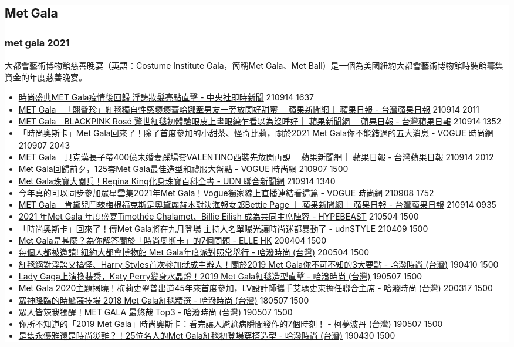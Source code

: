 ## Met Gala

### met gala 2021

大都會藝術博物館慈善晚宴（英語：Costume Institute Gala，簡稱Met Gala、Met Ball）是一個為美國紐約大都會藝術博物館時裝館籌集資金的年度慈善晚宴。
- [時尚盛典MET Gala疫情後回歸 浮誇妝髮亮點直擊 - 中央社即時新聞](https://www.cna.com.tw/news/firstnews/202109140227.aspx "時尚盛典MET Gala疫情後回歸 浮誇妝髮亮點直擊 - 中央社即時新聞") 210914 1637
- [MET Gala｜「翹臀珍」紅毯獨自性感壞壞蕾哈娜牽男友一旁放閃好甜蜜｜ 蘋果新聞網｜ 蘋果日報 - 台灣蘋果日報](https://tw.appledaily.com/entertainment/20210914/KPLXKOKUDJEYBOK3B7H6PVNYTY/ "MET Gala｜「翹臀珍」紅毯獨自性感壞壞蕾哈娜牽男友一旁放閃好甜蜜｜ 蘋果新聞網｜ 蘋果日報 - 台灣蘋果日報") 210914 2011
- [MET Gala｜BLACKPINK Rosé 驚世紅毯初體驗眼皮上畫眼線乍看以為沒睡好｜ 蘋果新聞網｜ 蘋果日報 - 台灣蘋果日報](https://tw.appledaily.com/entertainment/20210914/GQ5PRRU3GJES7MHIRS6ZYZVHDY/ "MET Gala｜BLACKPINK Rosé 驚世紅毯初體驗眼皮上畫眼線乍看以為沒睡好｜ 蘋果新聞網｜ 蘋果日報 - 台灣蘋果日報") 210914 1352
- [「時尚奧斯卡」Met Gala回來了！除了首度參加的小甜茶、怪奇比莉，關於2021 Met Gala你不能錯過的五大消息 - VOGUE 時尚網](https://www.vogue.com.tw/fashion/article/2021-met-gala-all-you-need-to-know "「時尚奧斯卡」Met Gala回來了！除了首度參加的小甜茶、怪奇比莉，關於2021 Met Gala你不能錯過的五大消息 - VOGUE 時尚網") 210907 2043
- [MET Gala｜貝克漢長子帶400億未婚妻踩場套VALENTINO西裝先放閃再說｜ 蘋果新聞網｜ 蘋果日報 - 台灣蘋果日報](https://tw.appledaily.com/entertainment/20210914/QXOSKGJAT5GELFY7SPI7PNNPL4/ "MET Gala｜貝克漢長子帶400億未婚妻踩場套VALENTINO西裝先放閃再說｜ 蘋果新聞網｜ 蘋果日報 - 台灣蘋果日報") 210914 2012
- [Met Gala回歸前夕，125套Met Gala最佳造型和禮服大盤點 - VOGUE 時尚網](https://www.vogue.com.tw/fashion/galerie/120-best-met-gala-looks-of-all-time "Met Gala回歸前夕，125套Met Gala最佳造型和禮服大盤點 - VOGUE 時尚網") 210907 1500
- [Met Gala珠寶大閱兵！Regina King化身珠寶百科全書 - UDN 聯合新聞網](https://udn.com/news/story/7270/5745147 "Met Gala珠寶大閱兵！Regina King化身珠寶百科全書 - UDN 聯合新聞網") 210914 1340
- [今年真的可以同步參加眾星雲集2021年Met Gala！Vogue獨家線上直播連結看這篇 - VOGUE 時尚網](https://www.vogue.com.tw/fashion/article/met-gala-how-to-watch-the-livestream "今年真的可以同步參加眾星雲集2021年Met Gala！Vogue獨家線上直播連結看這篇 - VOGUE 時尚網") 210908 1752
- [MET Gala｜肯黛兒鬥辣梅根福克斯是奧黛麗赫本對決海報女郎Bettie Page ｜ 蘋果新聞網｜ 蘋果日報 - 台灣蘋果日報](https://tw.appledaily.com/entertainment/20210914/YW3VTQFHTJDUTHGGZL3KYNH6SU/ "MET Gala｜肯黛兒鬥辣梅根福克斯是奧黛麗赫本對決海報女郎Bettie Page ｜ 蘋果新聞網｜ 蘋果日報 - 台灣蘋果日報") 210914 0935
- [2021 年Met Gala 年度盛宴Timothée Chalamet、Billie Eilish 成為共同主席陣容 - HYPEBEAST](https://hypebeast.com/zh/2021/5/met-gala-2021-2022-dates-timothee-chalamet-billie-eilish-naomi-osaka-amanda-gorman "2021 年Met Gala 年度盛宴Timothée Chalamet、Billie Eilish 成為共同主席陣容 - HYPEBEAST") 210504 1500
- [「時尚奧斯卡」回來了！傳Met Gala將在九月登場 主持人名單曝光讓時尚迷都暴動了 - udnSTYLE](https://style.udn.com/style/story/8291/5376160 "「時尚奧斯卡」回來了！傳Met Gala將在九月登場 主持人名單曝光讓時尚迷都暴動了 - udnSTYLE") 210409 1500
- [Met Gala是甚麼？為你解答關於「時尚奧斯卡」的7個問題 - ELLE HK](https://www.elle.com.hk/fashion/met-gala-queries "Met Gala是甚麼？為你解答關於「時尚奧斯卡」的7個問題 - ELLE HK") 200404 1500
- [每個人都被邀請! 紐約大都會博物館 Met Gala年度派對照常舉行 - 哈潑時尚 (台灣)](https://www.harpersbazaar.com/tw/fashion/news/g32358724/met-gala-2020-on-line/ "每個人都被邀請! 紐約大都會博物館 Met Gala年度派對照常舉行 - 哈潑時尚 (台灣)") 200504 1500
- [紅毯絕對浮誇又搞怪、Harry Styles首次參加就成主辦人！關於2019 Met Gala你不可不知的3大要點 - 哈潑時尚 (台灣)](https://www.harpersbazaar.com/tw/fashion/news/g27098650/met-gala-2019-points-to-know/ "紅毯絕對浮誇又搞怪、Harry Styles首次參加就成主辦人！關於2019 Met Gala你不可不知的3大要點 - 哈潑時尚 (台灣)") 190410 1500
- [Lady Gaga上演換裝秀，Katy Perry變身水晶燈！2019 Met Gala紅毯造型直擊 - 哈潑時尚 (台灣)](https://www.harpersbazaar.com/tw/fashion/news/g21678376/2019-met-gala-style/ "Lady Gaga上演換裝秀，Katy Perry變身水晶燈！2019 Met Gala紅毯造型直擊 - 哈潑時尚 (台灣)") 190507 1500
- [Met Gala 2020主題揭曉！梅莉史翠普出道45年來首度參加，LV設計師攜手艾瑪史東擔任聯合主席 - 哈潑時尚 (台灣)](https://www.harpersbazaar.com/tw/fashion/news/g29731740/met-gala-2020-theme-time/ "Met Gala 2020主題揭曉！梅莉史翠普出道45年來首度參加，LV設計師攜手艾瑪史東擔任聯合主席 - 哈潑時尚 (台灣)") 200317 1500
- [眾神降臨的時髦競技場 2018 Met Gala紅毯精選 - 哈潑時尚 (台灣)](https://www.harpersbazaar.com/tw/fashion/news/g20273160/2018-met-gala/ "眾神降臨的時髦競技場 2018 Met Gala紅毯精選 - 哈潑時尚 (台灣)") 180507 1500
- [眾人皆辣我獨醒！MET GALA 最悠哉 Top3 - 哈潑時尚 (台灣)](https://www.harpersbazaar.com/tw/fashion/news/g27388601/met-gala-2019-bad-outfit/ "眾人皆辣我獨醒！MET GALA 最悠哉 Top3 - 哈潑時尚 (台灣)") 190507 1500
- [你所不知道的「2019 Met Gala」時尚奧斯卡：看完讓人尷尬病瞬間發作的7個時刻！ - 柯夢波丹 (台灣)](https://www.cosmopolitan.com/tw/fashion/news/g27383780/2019-met-gala10-awkward-moments/ "你所不知道的「2019 Met Gala」時尚奧斯卡：看完讓人尷尬病瞬間發作的7個時刻！ - 柯夢波丹 (台灣)") 190507 1500
- [是雋永優雅還是時尚災難？！25位名人的Met Gala紅毯初登場穿搭造型 - 哈潑時尚 (台灣)](https://www.harpersbazaar.com/tw/fashion/news/g27310673/celebrities-first-met-gala-looks/ "是雋永優雅還是時尚災難？！25位名人的Met Gala紅毯初登場穿搭造型 - 哈潑時尚 (台灣)") 190430 1500
